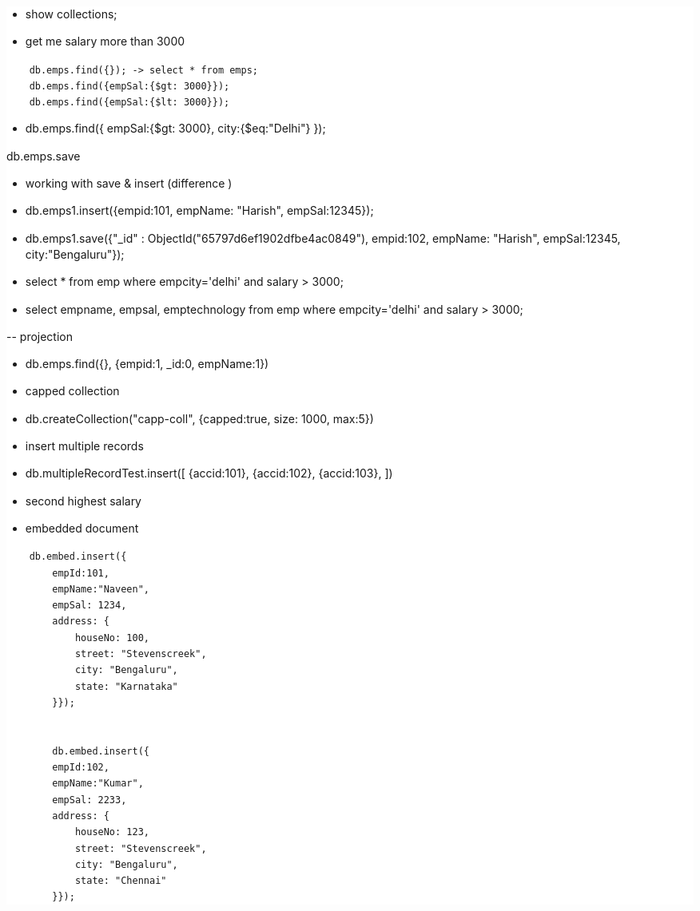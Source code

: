 - show collections; 

- get me salary more than 3000 

```
	db.emps.find({}); -> select * from emps; 
	db.emps.find({empSal:{$gt: 3000}});
	db.emps.find({empSal:{$lt: 3000}});
```


- db.emps.find({
			empSal:{$gt: 3000}, 
			city:{$eq:"Delhi"}
		});


db.emps.save 
- working with save & insert (difference )
- db.emps1.insert({empid:101, empName: "Harish", empSal:12345}); 
- db.emps1.save({"_id" : ObjectId("65797d6ef1902dfbe4ac0849"), empid:102, empName: "Harish", empSal:12345, city:"Bengaluru"}); 


- select * from emp where empcity='delhi' and salary > 3000; 
- select empname, empsal, emptechnology from emp where empcity='delhi' and salary > 3000; 


-- projection 

- db.emps.find({}, {empid:1, _id:0, empName:1})



- capped collection 
- db.createCollection("capp-coll", {capped:true, size: 1000, max:5})



- insert multiple records 

- db.multipleRecordTest.insert([
	{accid:101}, 
	{accid:102}, 
	{accid:103}, 
])

- second highest salary 

- embedded document 

```
	db.embed.insert({
		empId:101, 
		empName:"Naveen", 
		empSal: 1234, 
		address: {
			houseNo: 100, 
			street: "Stevenscreek",
			city: "Bengaluru",
			state: "Karnataka"
		}}); 


		db.embed.insert({
		empId:102, 
		empName:"Kumar", 
		empSal: 2233, 
		address: {
			houseNo: 123, 
			street: "Stevenscreek",
			city: "Bengaluru",
			state: "Chennai"
		}}); 
```